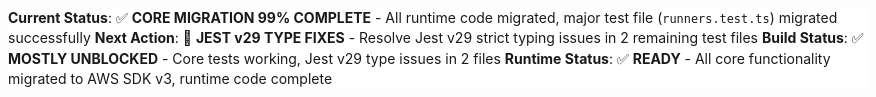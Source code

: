 
**Current Status**: ✅ **CORE MIGRATION 99% COMPLETE** - All runtime code migrated, major test file (`runners.test.ts`) migrated successfully
**Next Action**: 🔧 **JEST v29 TYPE FIXES** - Resolve Jest v29 strict typing issues in 2 remaining test files
**Build Status**: ✅ **MOSTLY UNBLOCKED** - Core tests working, Jest v29 type issues in 2 files
**Runtime Status**: ✅ **READY** - All core functionality migrated to AWS SDK v3, runtime code complete 